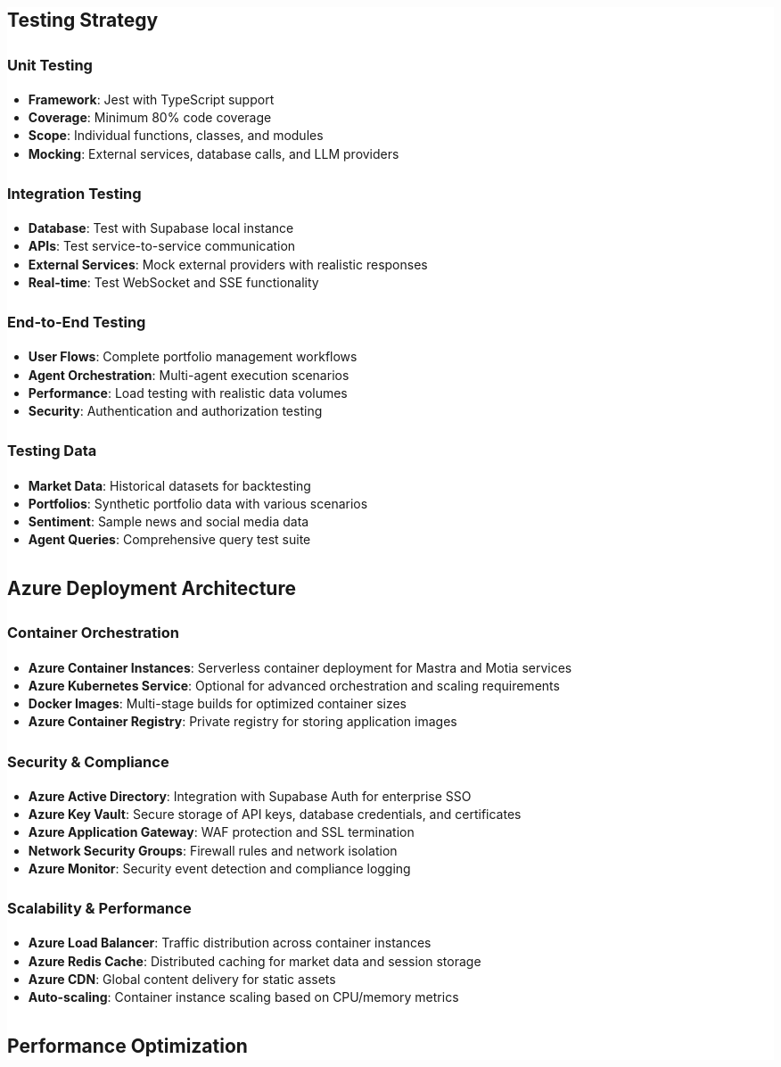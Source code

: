 ## Testing Strategy

### Unit Testing
- **Framework**: Jest with TypeScript support
- **Coverage**: Minimum 80% code coverage
- **Scope**: Individual functions, classes, and modules
- **Mocking**: External services, database calls, and LLM providers

### Integration Testing
- **Database**: Test with Supabase local instance
- **APIs**: Test service-to-service communication
- **External Services**: Mock external providers with realistic responses
- **Real-time**: Test WebSocket and SSE functionality

### End-to-End Testing
- **User Flows**: Complete portfolio management workflows
- **Agent Orchestration**: Multi-agent execution scenarios
- **Performance**: Load testing with realistic data volumes
- **Security**: Authentication and authorization testing

### Testing Data
- **Market Data**: Historical datasets for backtesting
- **Portfolios**: Synthetic portfolio data with various scenarios
- **Sentiment**: Sample news and social media data
- **Agent Queries**: Comprehensive query test suite

## Azure Deployment Architecture

### Container Orchestration
- **Azure Container Instances**: Serverless container deployment for Mastra and Motia services
- **Azure Kubernetes Service**: Optional for advanced orchestration and scaling requirements
- **Docker Images**: Multi-stage builds for optimized container sizes
- **Azure Container Registry**: Private registry for storing application images

### Security & Compliance
- **Azure Active Directory**: Integration with Supabase Auth for enterprise SSO
- **Azure Key Vault**: Secure storage of API keys, database credentials, and certificates
- **Azure Application Gateway**: WAF protection and SSL termination
- **Network Security Groups**: Firewall rules and network isolation
- **Azure Monitor**: Security event detection and compliance logging

### Scalability & Performance
- **Azure Load Balancer**: Traffic distribution across container instances
- **Azure Redis Cache**: Distributed caching for market data and session storage
- **Azure CDN**: Global content delivery for static assets
- **Auto-scaling**: Container instance scaling based on CPU/memory metrics

## Performance Optimization
